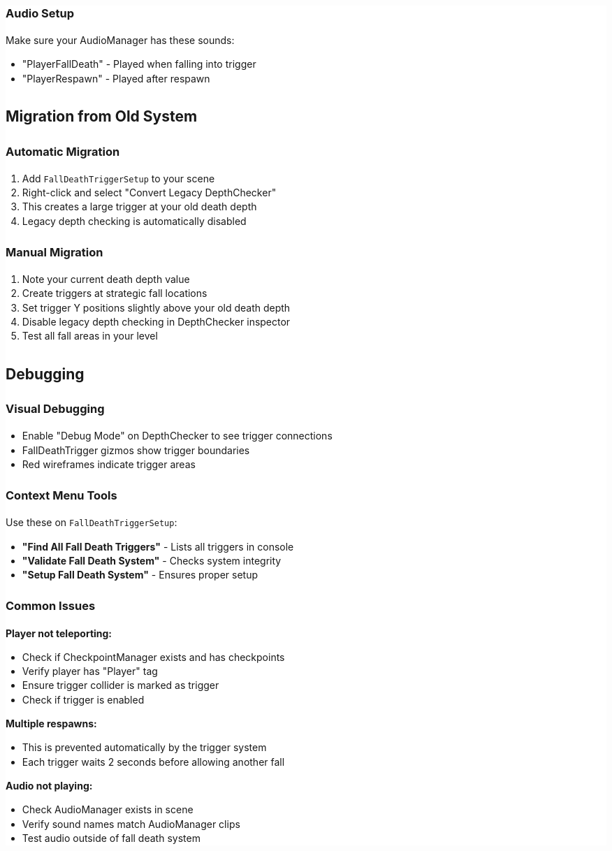 ### Audio Setup
Make sure your AudioManager has these sounds:
- "PlayerFallDeath" - Played when falling into trigger
- "PlayerRespawn" - Played after respawn

## Migration from Old System

### Automatic Migration
1. Add `FallDeathTriggerSetup` to your scene
2. Right-click and select "Convert Legacy DepthChecker"
3. This creates a large trigger at your old death depth
4. Legacy depth checking is automatically disabled

### Manual Migration
1. Note your current death depth value
2. Create triggers at strategic fall locations
3. Set trigger Y positions slightly above your old death depth
4. Disable legacy depth checking in DepthChecker inspector
5. Test all fall areas in your level

## Debugging

### Visual Debugging
- Enable "Debug Mode" on DepthChecker to see trigger connections
- FallDeathTrigger gizmos show trigger boundaries
- Red wireframes indicate trigger areas

### Context Menu Tools
Use these on `FallDeathTriggerSetup`:
- **"Find All Fall Death Triggers"** - Lists all triggers in console
- **"Validate Fall Death System"** - Checks system integrity
- **"Setup Fall Death System"** - Ensures proper setup

### Common Issues

**Player not teleporting:**
- Check if CheckpointManager exists and has checkpoints
- Verify player has "Player" tag
- Ensure trigger collider is marked as trigger
- Check if trigger is enabled

**Multiple respawns:**
- This is prevented automatically by the trigger system
- Each trigger waits 2 seconds before allowing another fall

**Audio not playing:**
- Check AudioManager exists in scene
- Verify sound names match AudioManager clips
- Test audio outside of fall death system
